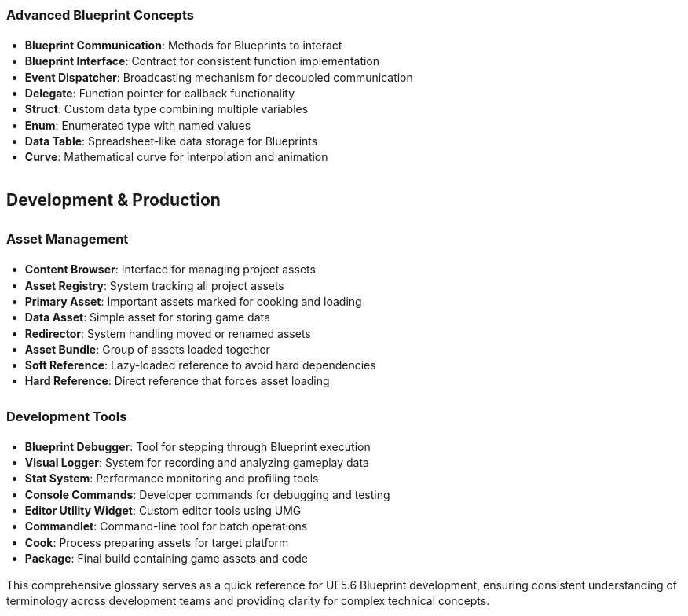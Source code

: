 ### Advanced Blueprint Concepts
- **Blueprint Communication**: Methods for Blueprints to interact
- **Blueprint Interface**: Contract for consistent function implementation
- **Event Dispatcher**: Broadcasting mechanism for decoupled communication
- **Delegate**: Function pointer for callback functionality
- **Struct**: Custom data type combining multiple variables
- **Enum**: Enumerated type with named values
- **Data Table**: Spreadsheet-like data storage for Blueprints
- **Curve**: Mathematical curve for interpolation and animation

## Development & Production

### Asset Management
- **Content Browser**: Interface for managing project assets
- **Asset Registry**: System tracking all project assets
- **Primary Asset**: Important assets marked for cooking and loading
- **Data Asset**: Simple asset for storing game data
- **Redirector**: System handling moved or renamed assets
- **Asset Bundle**: Group of assets loaded together
- **Soft Reference**: Lazy-loaded reference to avoid hard dependencies
- **Hard Reference**: Direct reference that forces asset loading

### Development Tools
- **Blueprint Debugger**: Tool for stepping through Blueprint execution
- **Visual Logger**: System for recording and analyzing gameplay data
- **Stat System**: Performance monitoring and profiling tools
- **Console Commands**: Developer commands for debugging and testing
- **Editor Utility Widget**: Custom editor tools using UMG
- **Commandlet**: Command-line tool for batch operations
- **Cook**: Process preparing assets for target platform
- **Package**: Final build containing game assets and code

This comprehensive glossary serves as a quick reference for UE5.6 Blueprint development, ensuring consistent understanding of terminology across development teams and providing clarity for complex technical concepts.
